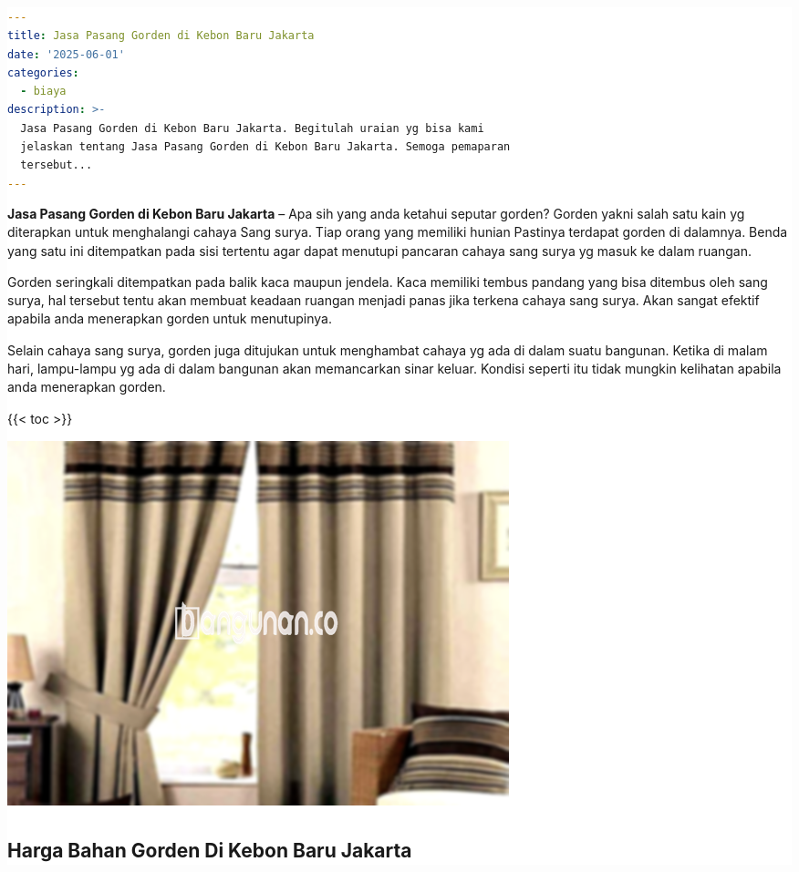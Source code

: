 ```yaml
---
title: Jasa Pasang Gorden di Kebon Baru Jakarta
date: '2025-06-01'
categories:
  - biaya
description: >-
  Jasa Pasang Gorden di Kebon Baru Jakarta. Begitulah uraian yg bisa kami
  jelaskan tentang Jasa Pasang Gorden di Kebon Baru Jakarta. Semoga pemaparan
  tersebut...
---
```


**Jasa Pasang Gorden di Kebon Baru Jakarta** – Apa sih yang anda ketahui seputar gorden? Gorden yakni salah satu kain yg diterapkan untuk menghalangi cahaya Sang surya. Tiap orang yang memiliki hunian Pastinya terdapat gorden di dalamnya. Benda yang satu ini ditempatkan pada sisi tertentu agar dapat menutupi pancaran cahaya sang surya yg masuk ke dalam ruangan.

Gorden seringkali ditempatkan pada balik kaca maupun jendela. Kaca memiliki tembus pandang yang bisa ditembus oleh sang surya, hal tersebut tentu akan membuat keadaan ruangan menjadi panas jika terkena cahaya sang surya. Akan sangat efektif apabila anda menerapkan gorden untuk menutupinya.

Selain cahaya sang surya, gorden juga ditujukan untuk menghambat cahaya yg ada di dalam suatu bangunan. Ketika di malam hari, lampu-lampu yg ada di dalam bangunan akan memancarkan sinar keluar. Kondisi seperti itu tidak mungkin kelihatan apabila anda menerapkan gorden.

{{< toc >}}

![Jasa Pasang Gorden di Kebon Baru Jakarta](/images/pasang-gorden-murah15.png)

## Harga Bahan Gorden Di Kebon Baru Jakarta

